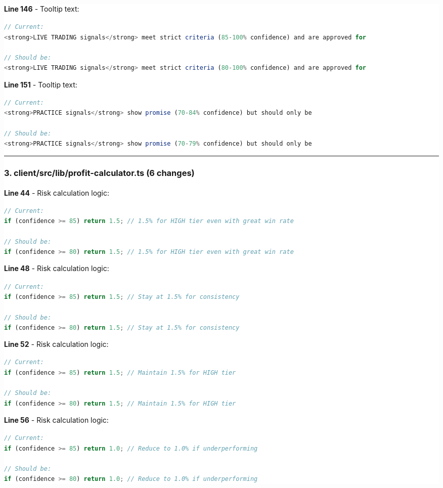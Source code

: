 **Line 146** - Tooltip text:
```typescript
// Current:
<strong>LIVE TRADING signals</strong> meet strict criteria (85-100% confidence) and are approved for

// Should be:
<strong>LIVE TRADING signals</strong> meet strict criteria (80-100% confidence) and are approved for
```

**Line 151** - Tooltip text:
```typescript
// Current:
<strong>PRACTICE signals</strong> show promise (70-84% confidence) but should only be

// Should be:
<strong>PRACTICE signals</strong> show promise (70-79% confidence) but should only be
```

---

### **3. client/src/lib/profit-calculator.ts** (6 changes)

**Line 44** - Risk calculation logic:
```typescript
// Current:
if (confidence >= 85) return 1.5; // 1.5% for HIGH tier even with great win rate

// Should be:
if (confidence >= 80) return 1.5; // 1.5% for HIGH tier even with great win rate
```

**Line 48** - Risk calculation logic:
```typescript
// Current:
if (confidence >= 85) return 1.5; // Stay at 1.5% for consistency

// Should be:
if (confidence >= 80) return 1.5; // Stay at 1.5% for consistency
```

**Line 52** - Risk calculation logic:
```typescript
// Current:
if (confidence >= 85) return 1.5; // Maintain 1.5% for HIGH tier

// Should be:
if (confidence >= 80) return 1.5; // Maintain 1.5% for HIGH tier
```

**Line 56** - Risk calculation logic:
```typescript
// Current:
if (confidence >= 85) return 1.0; // Reduce to 1.0% if underperforming

// Should be:
if (confidence >= 80) return 1.0; // Reduce to 1.0% if underperforming
```
